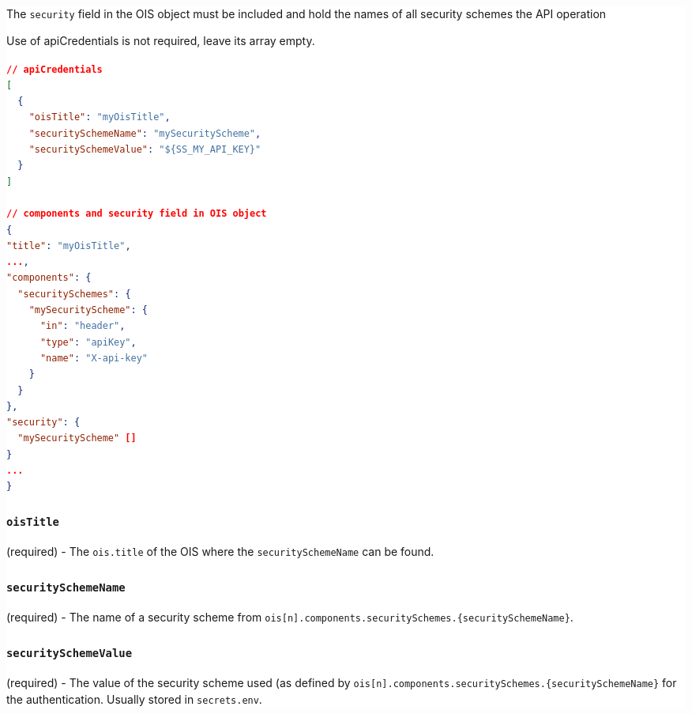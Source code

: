 The `security` field in the OIS object must be included and hold the names of all security schemes the API operation

Use of apiCredentials is not required, leave its array empty.

```json
// apiCredentials
[
  {
    "oisTitle": "myOisTitle",
    "securitySchemeName": "mySecurityScheme",
    "securitySchemeValue": "${SS_MY_API_KEY}"
  }
]

// components and security field in OIS object
{
"title": "myOisTitle",
...,
"components": {
  "securitySchemes": {
    "mySecurityScheme": {
      "in": "header",
      "type": "apiKey",
      "name": "X-api-key"
    }
  }
},
"security": {
  "mySecurityScheme" []
}
...
}
```

### `oisTitle`

[<InfoBtnBlue/>](../../grp-providers/guides/build-an-airnode/configuring-airnode.md#oistitle) (required) - The `ois.title` of the OIS where the `securitySchemeName` can be found.

### `securitySchemeName`

[<InfoBtnBlue/>](../../grp-providers/guides/build-an-airnode/configuring-airnode.md#securityschemename) (required) - The name of a security scheme from `ois[n].components.securitySchemes.{securitySchemeName}`.

### `securitySchemeValue`

[<InfoBtnBlue/>](../../grp-providers/guides/build-an-airnode/configuring-airnode.md#securityschemevalue) (required) - The value of the security scheme used (as defined by `ois[n].components.securitySchemes.{securitySchemeName}` for the authentication. Usually stored in `secrets.env`.
